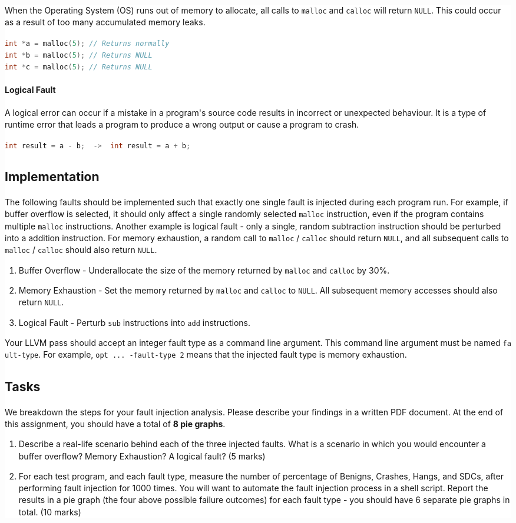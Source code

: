 When the Operating System (OS) runs out of memory to allocate, all calls to `malloc` and `calloc` will return `NULL`. This could occur as a result of too many accumulated memory leaks.

```c
int *a = malloc(5); // Returns normally
int *b = malloc(5); // Returns NULL
int *c = malloc(5); // Returns NULL
```

#### Logical Fault

A logical error can occur if a mistake in a program's source code results in incorrect or unexpected behaviour.
It is a type of runtime error that leads a program to produce a wrong output or cause a program to crash.

```c
int result = a - b;  ->  int result = a + b;
```

## Implementation

The following faults should be implemented such that exactly one single fault is injected during each program run.
For example, if buffer overflow is selected, it should only affect a single randomly selected `malloc` instruction, even if the program contains multiple `malloc` instructions.
Another example is logical fault - only a single, random subtraction instruction should be perturbed into a addition instruction.
For memory exhaustion, a random call to `malloc` / `calloc` should return `NULL`, and all subsequent calls to `malloc` / `calloc` should also return `NULL`.

1. Buffer Overflow - Underallocate the size of the memory returned by `malloc` and `calloc` by 30%.

2. Memory Exhaustion - Set the memory returned by `malloc` and `calloc` to `NULL`. All subsequent memory accesses should also return `NULL`.

3. Logical Fault - Perturb `sub` instructions into `add` instructions.

Your LLVM pass should accept an integer fault type as a command line argument.
This command line argument must be named `fault-type`.
For example, `opt ... -fault-type 2` means that the injected fault type is memory exhaustion. 


## Tasks

We breakdown the steps for your fault injection analysis.
Please describe your findings in a written PDF document.
At the end of this assignment, you should have a total of **8 pie graphs**.

1. Describe a real-life scenario behind each of the three injected faults. What is a scenario in which you would encounter a buffer overflow? Memory Exhaustion? A logical fault? (5 marks)

2. For each test program, and each fault type, measure the number of percentage of Benigns, Crashes, Hangs, and SDCs, after performing fault injection for 1000 times. You will want to automate the fault injection process in a shell script. Report the results in a pie graph (the four above possible failure outcomes) for each fault type - you should have 6 separate pie graphs in total. (10 marks)
